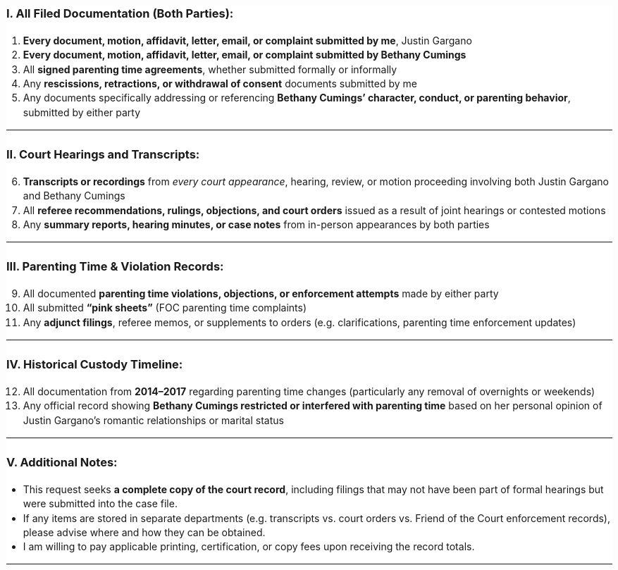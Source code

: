 
### **I. All Filed Documentation (Both Parties):**

1. **Every document, motion, affidavit, letter, email, or complaint submitted by me**, Justin Gargano
2. **Every document, motion, affidavit, letter, email, or complaint submitted by Bethany Cumings**
3. All **signed parenting time agreements**, whether submitted formally or informally
4. Any **rescissions, retractions, or withdrawal of consent** documents submitted by me
5. Any documents specifically addressing or referencing **Bethany Cumings’ character, conduct, or parenting behavior**, submitted by either party

---

### **II. Court Hearings and Transcripts:**

6. **Transcripts or recordings** from *every court appearance*, hearing, review, or motion proceeding involving both Justin Gargano and Bethany Cumings
7. All **referee recommendations, rulings, objections, and court orders** issued as a result of joint hearings or contested motions
8. Any **summary reports, hearing minutes, or case notes** from in-person appearances by both parties

---

### **III. Parenting Time & Violation Records:**

9. All documented **parenting time violations, objections, or enforcement attempts** made by either party
10. All submitted **“pink sheets”** (FOC parenting time complaints)
11. Any **adjunct filings**, referee memos, or supplements to orders (e.g. clarifications, parenting time enforcement updates)

---

### **IV. Historical Custody Timeline:**

12. All documentation from **2014–2017** regarding parenting time changes (particularly any removal of overnights or weekends)
13. Any official record showing **Bethany Cumings restricted or interfered with parenting time** based on her personal opinion of Justin Gargano’s romantic relationships or marital status

---

### **V. Additional Notes:**

- This request seeks **a complete copy of the court record**, including filings that may not have been part of formal hearings but were submitted into the case file.
- If any items are stored in separate departments (e.g. transcripts vs. court orders vs. Friend of the Court enforcement records), please advise where and how they can be obtained.
- I am willing to pay applicable printing, certification, or copy fees upon receiving the record totals.

---
